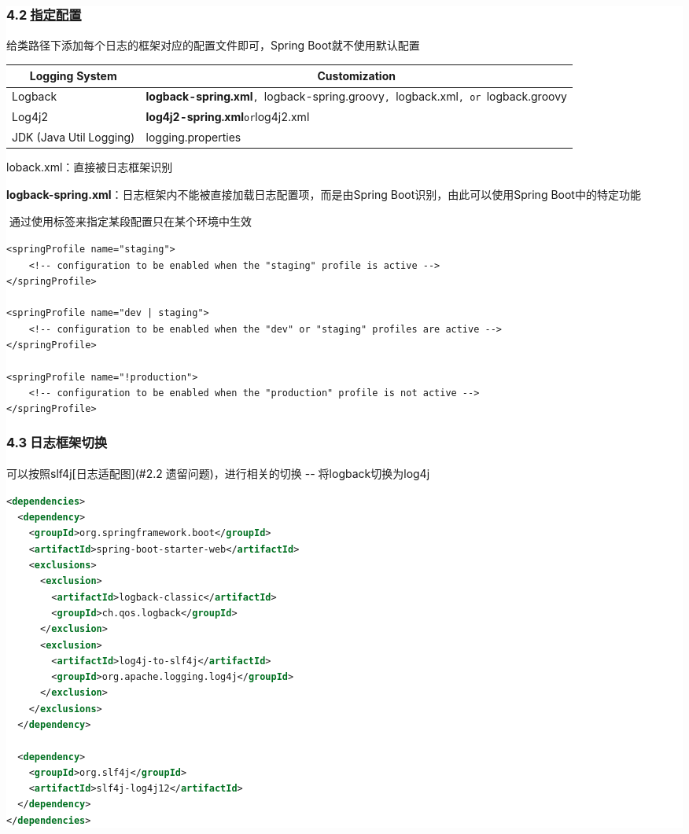 ### 4.2 [指定配置](https://docs.spring.io/spring-boot/docs/current/reference/html/spring-boot-features.html#boot-features-logging)

给类路径下添加每个日志的框架对应的配置文件即可，Spring Boot就不使用默认配置

| **Logging System**      | **Customization**                                            |
| ----------------------- | ------------------------------------------------------------ |
| Logback                 | **logback-spring.xml**`, `logback-spring.groovy`, `logback.xml`, or `logback.groovy |
| Log4j2                  | **log4j2-spring.xml**` or `log4j2.xml                        |
| JDK (Java Util Logging) | logging.properties                                           |

loback.xml：直接被日志框架识别

**logback-spring.xml**：日志框架内不能被直接加载日志配置项，而是由Spring Boot识别，由此可以使用Spring Boot中的特定功能

​	通过使用<springProfile>标签来指定某段配置只在某个环境中生效

```properties
<springProfile name="staging">
    <!-- configuration to be enabled when the "staging" profile is active -->
</springProfile>

<springProfile name="dev | staging">
    <!-- configuration to be enabled when the "dev" or "staging" profiles are active -->
</springProfile>

<springProfile name="!production">
    <!-- configuration to be enabled when the "production" profile is not active -->
</springProfile>
```

### 4.3 日志框架切换

可以按照slf4j[日志适配图](#2.2 遗留问题)，进行相关的切换 -- 将logback切换为log4j

```xml
<dependencies>
  <dependency>
    <groupId>org.springframework.boot</groupId>
    <artifactId>spring-boot-starter-web</artifactId>
    <exclusions>
      <exclusion>
        <artifactId>logback-classic</artifactId>
        <groupId>ch.qos.logback</groupId>
      </exclusion>
      <exclusion>
        <artifactId>log4j-to-slf4j</artifactId>
        <groupId>org.apache.logging.log4j</groupId>
      </exclusion>
    </exclusions>
  </dependency>
  
  <dependency>
    <groupId>org.slf4j</groupId>
    <artifactId>slf4j-log4j12</artifactId>
  </dependency>
</dependencies>
```
